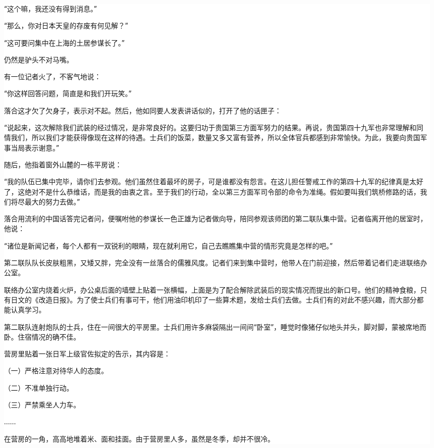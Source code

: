   “这个嘛，我还没有得到消息。”
 </p>
 <p>
  “那么，你对日本天皇的存废有何见解？”
 </p>
 <p>
  “这可要问集中在上海的土居参谋长了。”
 </p>
 <p>
  仍然是驴头不对马嘴。
 </p>
 <p>
  有一位记者火了，不客气地说：
 </p>
 <p>
  “你这样回答问题，简直是和我们开玩笑。”
 </p>
 <p>
  落合这才欠了欠身子，表示对不起。然后，他如同要人发表讲话似的，打开了他的话匣子：
 </p>
 <p>
  “说起来，这次解除我们武装的经过情况，是非常良好的。这要归功于贵国第三方面军努力的结果。再说，贵国第四十九军也非常理解和同情我们，所以我们才能获得像现在这样的待遇。士兵们的饭菜，数量又多又富有营养，所以全体官兵都感到非常愉快。为此，我要向贵国军事当局表示谢意。”
 </p>
 <p>
  随后，他指着窗外山麓的一栋平房说：
 </p>
 <p>
  “我的队伍已集中完毕，请你们去参观。他们虽然住着最坏的房子，可是谁都没有怨言。在这儿担任警戒工作的第四十九军的纪律真是太好了，这绝对不是什么恭维话，而是我的由衷之言。至于我们的行动，全以第三方面军司令部的命令为准绳。假如要叫我们筑桥修路的话，我们将尽最大的努力去做。”
 </p>
 <p>
  落合用流利的中国话答完记者问，便嘱咐他的参谋长一色正雄为记者做向导，陪同参观该师团的第二联队集中营。记者临离开他的居室时，他说：
 </p>
 <p>
  “诸位是新闻记者，每个人都有一双锐利的眼睛，现在就利用它，自己去瞧瞧集中营的情形究竟是怎样的吧。”
 </p>
 <p>
  第二联队队长皮肤粗黑，又矮又胖，完全没有一丝落合的儒雅风度。记者们来到集中营时，他带人在门前迎接，然后带着记者们走进联络办公室。
 </p>
 <p>
  联络办公室内烧着火炉，办公桌后面的墙壁上贴着一张横幅，上面是为了配合解除武装后的现实情况而提出的新口号。他们的精神食粮，只有日文的《改造日报》。为了使士兵们有事可干，他们用油印机印了一些算术题，发给士兵们去做。士兵们有的对此不感兴趣，而大部分都能认真学习。
 </p>
 <p>
  第二联队连射炮队的士兵，住在一间很大的平房里。士兵们用许多麻袋隔出一间间“卧室”，睡觉时像猪仔似地头并头，脚对脚，蒙被席地而卧。住宿情况的确不佳。
 </p>
 <p>
  营房里贴着一张日军上级官佐拟定的告示，其内容是：
 </p>
 <p>
  （一）严格注意对待华人的态度。
 </p>
 <p>
  （二）不准单独行动。
 </p>
 <p>
  （三）严禁乘坐人力车。
 </p>
 <p>
  ……
 </p>
 <p>
  在营房的一角，高高地堆着米、面和挂面。由于营房里人多，虽然是冬季，却并不很冷。
